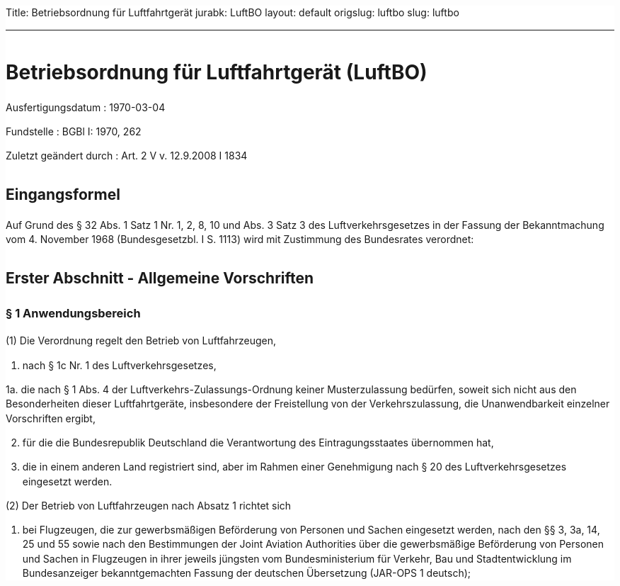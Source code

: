 Title: Betriebsordnung für Luftfahrtgerät
jurabk: LuftBO
layout: default
origslug: luftbo
slug: luftbo

---

# Betriebsordnung für Luftfahrtgerät (LuftBO)

Ausfertigungsdatum
:   1970-03-04

Fundstelle
:   BGBl I: 1970, 262

Zuletzt geändert durch
:   Art. 2 V v. 12.9.2008 I 1834


## Eingangsformel

Auf Grund des § 32 Abs. 1 Satz 1 Nr. 1, 2, 8, 10 und Abs. 3 Satz 3 des
Luftverkehrsgesetzes in der Fassung der Bekanntmachung vom 4. November
1968 (Bundesgesetzbl. I S. 1113) wird mit Zustimmung des Bundesrates
verordnet:


## Erster Abschnitt - Allgemeine Vorschriften



### § 1 Anwendungsbereich

(1) Die Verordnung regelt den Betrieb von Luftfahrzeugen,

1.  nach § 1c Nr. 1 des Luftverkehrsgesetzes,


1a. die nach § 1 Abs. 4 der Luftverkehrs-Zulassungs-Ordnung keiner
    Musterzulassung bedürfen, soweit sich nicht aus den Besonderheiten
    dieser Luftfahrtgeräte, insbesondere der Freistellung von der
    Verkehrszulassung, die Unanwendbarkeit einzelner Vorschriften ergibt,


2.  für die die Bundesrepublik Deutschland die Verantwortung des
    Eintragungsstaates übernommen hat,


3.  die in einem anderen Land registriert sind, aber im Rahmen einer
    Genehmigung nach § 20 des Luftverkehrsgesetzes eingesetzt werden.




(2) Der Betrieb von Luftfahrzeugen nach Absatz 1 richtet sich

1.  bei Flugzeugen, die zur gewerbsmäßigen Beförderung von Personen und
    Sachen eingesetzt werden, nach den §§ 3, 3a, 14, 25 und 55 sowie nach
    den Bestimmungen der Joint Aviation Authorities über die gewerbsmäßige
    Beförderung von Personen und Sachen in Flugzeugen in ihrer jeweils
    jüngsten vom Bundesministerium für Verkehr, Bau und Stadtentwicklung
    im Bundesanzeiger bekanntgemachten Fassung der deutschen Übersetzung
    (JAR-OPS 1 deutsch);

